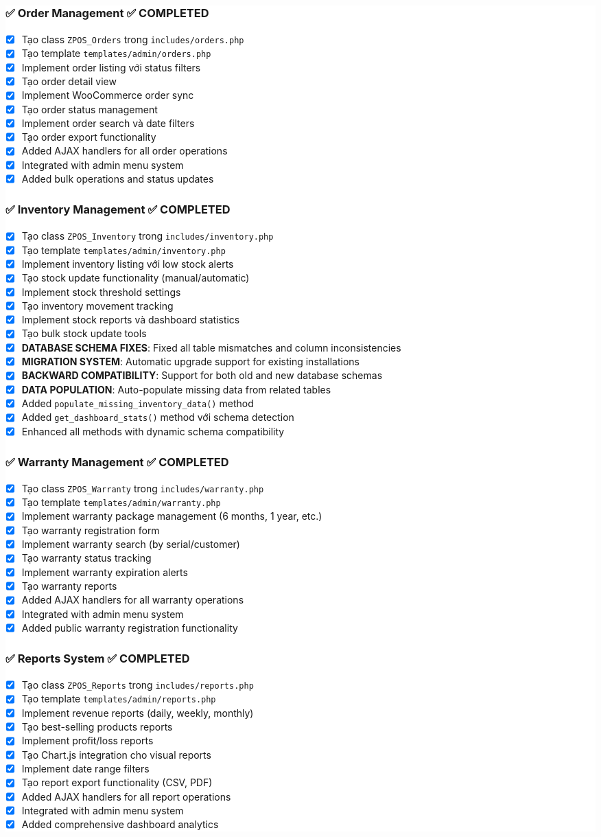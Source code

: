 ### ✅ Order Management ✅ COMPLETED
- [x] Tạo class `ZPOS_Orders` trong `includes/orders.php`
- [x] Tạo template `templates/admin/orders.php`
- [x] Implement order listing với status filters
- [x] Tạo order detail view
- [x] Implement WooCommerce order sync
- [x] Tạo order status management
- [x] Implement order search và date filters
- [x] Tạo order export functionality
- [x] Added AJAX handlers for all order operations
- [x] Integrated with admin menu system
- [x] Added bulk operations and status updates

### ✅ Inventory Management ✅ COMPLETED
- [x] Tạo class `ZPOS_Inventory` trong `includes/inventory.php`
- [x] Tạo template `templates/admin/inventory.php`
- [x] Implement inventory listing với low stock alerts
- [x] Tạo stock update functionality (manual/automatic)
- [x] Implement stock threshold settings
- [x] Tạo inventory movement tracking
- [x] Implement stock reports và dashboard statistics
- [x] Tạo bulk stock update tools
- [x] **DATABASE SCHEMA FIXES**: Fixed all table mismatches and column inconsistencies
- [x] **MIGRATION SYSTEM**: Automatic upgrade support for existing installations
- [x] **BACKWARD COMPATIBILITY**: Support for both old and new database schemas
- [x] **DATA POPULATION**: Auto-populate missing data from related tables
- [x] Added `populate_missing_inventory_data()` method
- [x] Added `get_dashboard_stats()` method với schema detection
- [x] Enhanced all methods with dynamic schema compatibility

### ✅ Warranty Management ✅ COMPLETED
- [x] Tạo class `ZPOS_Warranty` trong `includes/warranty.php`
- [x] Tạo template `templates/admin/warranty.php`
- [x] Implement warranty package management (6 months, 1 year, etc.)
- [x] Tạo warranty registration form
- [x] Implement warranty search (by serial/customer)
- [x] Tạo warranty status tracking
- [x] Implement warranty expiration alerts
- [x] Tạo warranty reports
- [x] Added AJAX handlers for all warranty operations
- [x] Integrated with admin menu system
- [x] Added public warranty registration functionality

### ✅ Reports System ✅ COMPLETED
- [x] Tạo class `ZPOS_Reports` trong `includes/reports.php`
- [x] Tạo template `templates/admin/reports.php`
- [x] Implement revenue reports (daily, weekly, monthly)
- [x] Tạo best-selling products reports
- [x] Implement profit/loss reports
- [x] Tạo Chart.js integration cho visual reports
- [x] Implement date range filters
- [x] Tạo report export functionality (CSV, PDF)
- [x] Added AJAX handlers for all report operations
- [x] Integrated with admin menu system
- [x] Added comprehensive dashboard analytics
